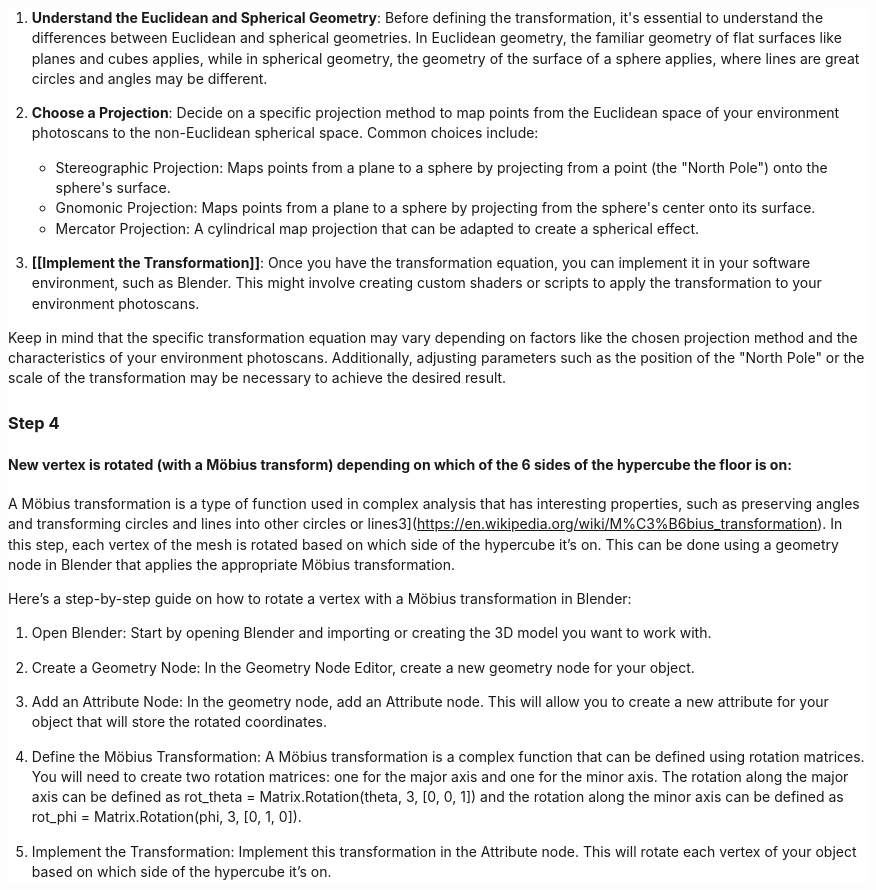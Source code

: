 1. **Understand the Euclidean and Spherical Geometry**: Before defining the transformation, it's essential to understand the differences between Euclidean and spherical geometries. In Euclidean geometry, the familiar geometry of flat surfaces like planes and cubes applies, while in spherical geometry, the geometry of the surface of a sphere applies, where lines are great circles and angles may be different.

2. **Choose a Projection**: Decide on a specific projection method to map points from the Euclidean space of your environment photoscans to the non-Euclidean spherical space. Common choices include:

   - Stereographic Projection: Maps points from a plane to a sphere by projecting from a point (the "North Pole") onto the sphere's surface.
   - Gnomonic Projection: Maps points from a plane to a sphere by projecting from the sphere's center onto its surface.
   - Mercator Projection: A cylindrical map projection that can be adapted to create a spherical effect.

3. **[[Implement the Transformation]]**: Once you have the transformation equation, you can implement it in your software environment, such as Blender. This might involve creating custom shaders or scripts to apply the transformation to your environment photoscans.

Keep in mind that the specific transformation equation may vary depending on factors like the chosen projection method and the characteristics of your environment photoscans. Additionally, adjusting parameters such as the position of the "North Pole" or the scale of the transformation may be necessary to achieve the desired result.
### Step 4
#### New vertex is rotated (with a Möbius transform) depending on which of the 6 sides of the hypercube the floor is on:
A Möbius transformation is a type of function used in complex analysis that has interesting properties, such as preserving angles and transforming circles and lines into other circles or lines3](https://en.wikipedia.org/wiki/M%C3%B6bius_transformation). In this step, each vertex of the mesh is rotated based on which side of the hypercube it’s on. This can be done using a geometry node in Blender that applies the appropriate Möbius transformation.  
  
Here’s a step-by-step guide on how to rotate a vertex with a Möbius transformation in Blender:


1. Open Blender: Start by opening Blender and importing or creating the 3D model you want to work with.

2. Create a Geometry Node: In the Geometry Node Editor, create a new geometry node for your object.

3. Add an Attribute Node: In the geometry node, add an Attribute node. This will allow you to create a new attribute for your object that will store the rotated coordinates.

4. Define the Möbius Transformation: 
   A Möbius transformation is a complex function that can be defined using rotation matrices. You will need to create two rotation matrices: one for the major axis and one for the minor axis. The rotation along the major axis can be defined as 
   rot_theta = Matrix.Rotation(theta, 3, [0, 0, 1]) 
   and the rotation along the minor axis can be defined as
   rot_phi = Matrix.Rotation(phi, 3, [0, 1, 0]).

5. Implement the Transformation: Implement this transformation in the Attribute node. This will rotate each vertex of your object based on which side of the hypercube it’s on.
